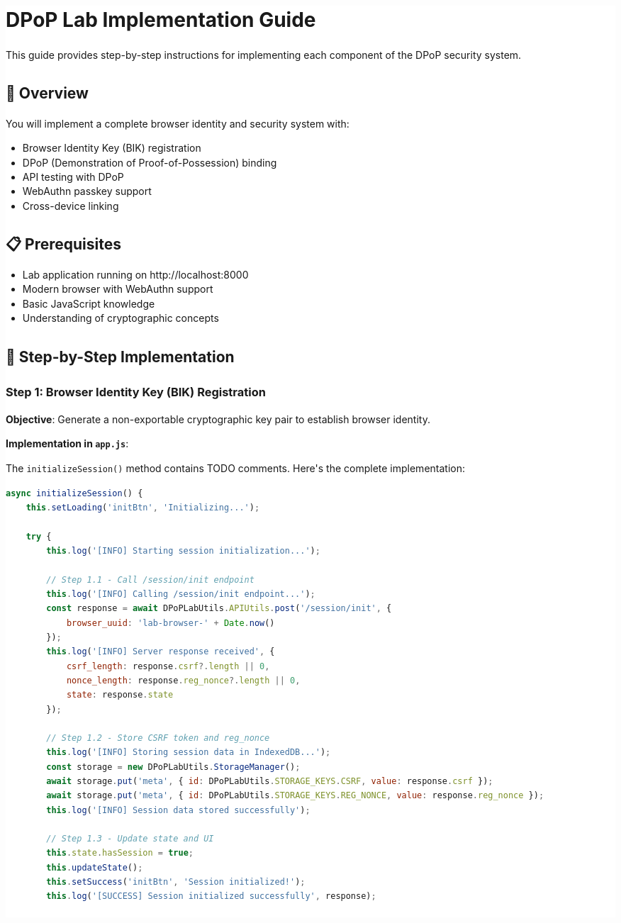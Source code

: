 # DPoP Lab Implementation Guide

This guide provides step-by-step instructions for implementing each component of the DPoP security system.

## 🎯 Overview

You will implement a complete browser identity and security system with:
- Browser Identity Key (BIK) registration
- DPoP (Demonstration of Proof-of-Possession) binding
- API testing with DPoP
- WebAuthn passkey support
- Cross-device linking

## 📋 Prerequisites

- Lab application running on http://localhost:8000
- Modern browser with WebAuthn support
- Basic JavaScript knowledge
- Understanding of cryptographic concepts

## 🚀 Step-by-Step Implementation

### Step 1: Browser Identity Key (BIK) Registration

**Objective**: Generate a non-exportable cryptographic key pair to establish browser identity.

**Implementation in `app.js`**:

The `initializeSession()` method contains TODO comments. Here's the complete implementation:

```javascript
async initializeSession() {
    this.setLoading('initBtn', 'Initializing...');
    
    try {
        this.log('[INFO] Starting session initialization...');
        
        // Step 1.1 - Call /session/init endpoint
        this.log('[INFO] Calling /session/init endpoint...');
        const response = await DPoPLabUtils.APIUtils.post('/session/init', {
            browser_uuid: 'lab-browser-' + Date.now()
        });
        this.log('[INFO] Server response received', { 
            csrf_length: response.csrf?.length || 0,
            nonce_length: response.reg_nonce?.length || 0,
            state: response.state 
        });
        
        // Step 1.2 - Store CSRF token and reg_nonce
        this.log('[INFO] Storing session data in IndexedDB...');
        const storage = new DPoPLabUtils.StorageManager();
        await storage.put('meta', { id: DPoPLabUtils.STORAGE_KEYS.CSRF, value: response.csrf });
        await storage.put('meta', { id: DPoPLabUtils.STORAGE_KEYS.REG_NONCE, value: response.reg_nonce });
        this.log('[INFO] Session data stored successfully');
        
        // Step 1.3 - Update state and UI
        this.state.hasSession = true;
        this.updateState();
        this.setSuccess('initBtn', 'Session initialized!');
        this.log('[SUCCESS] Session initialized successfully', response);
        
```